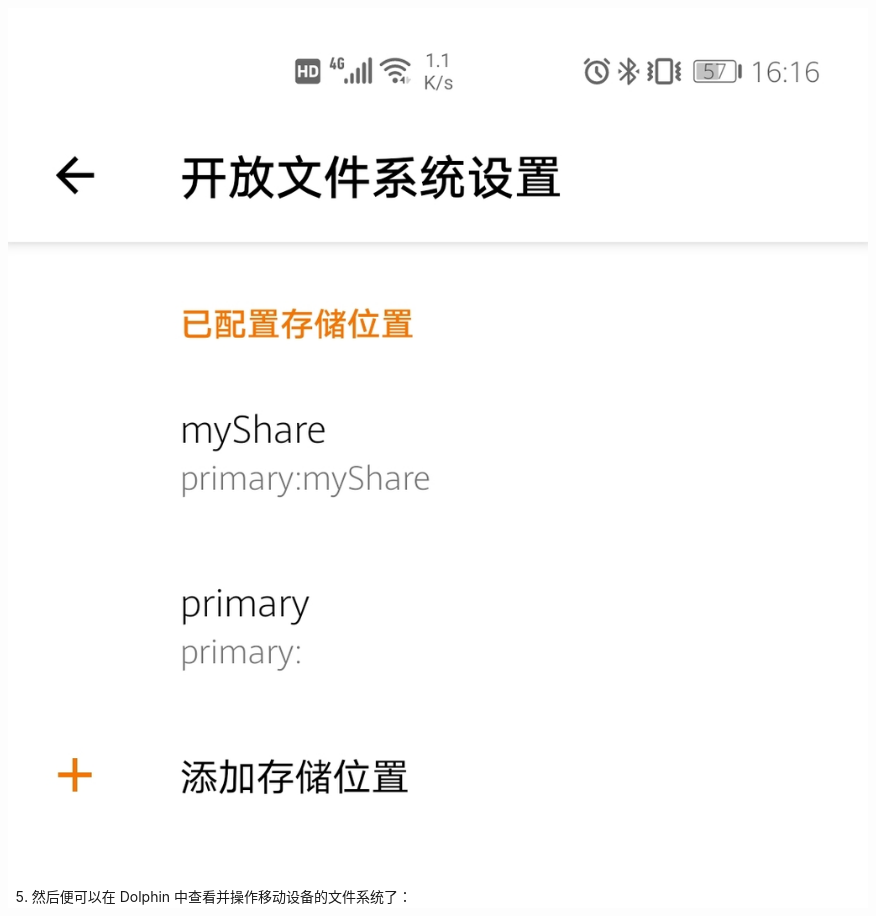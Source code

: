   ![kdeconnect-2](../static/play-and-office/collaboration/kdeconnect-2.jpg)

5. 然后便可以在 Dolphin 中查看并操作移动设备的文件系统了：
